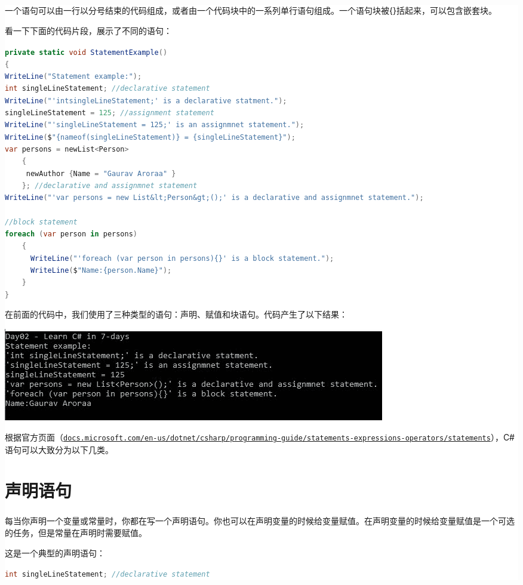 一个语句可以由一行以分号结束的代码组成，或者由一个代码块中的一系列单行语句组成。一个语句块被{}括起来，可以包含嵌套块。

看一下下面的代码片段，展示了不同的语句：

```cs
private static void StatementExample() 
{ 
WriteLine("Statement example:"); 
int singleLineStatement; //declarative statement 
WriteLine("'intsingleLineStatement;' is a declarative statment."); 
singleLineStatement = 125; //assignment statement 
WriteLine("'singleLineStatement = 125;' is an assignmnet statement."); 
WriteLine($"{nameof(singleLineStatement)} = {singleLineStatement}"); 
var persons = newList<Person> 
    { 
     newAuthor {Name = "Gaurav Aroraa" } 
    }; //declarative and assignmnet statement 
WriteLine("'var persons = new List&lt;Person&gt;();' is a declarative and assignmnet statement."); 

//block statement 
foreach (var person in persons) 
    { 
      WriteLine("'foreach (var person in persons){}' is a block statement."); 
      WriteLine($"Name:{person.Name}"); 
    } 
} 
```

在前面的代码中，我们使用了三种类型的语句：声明、赋值和块语句。代码产生了以下结果：

![](img/00036.jpeg)

根据官方页面（[`docs.microsoft.com/en-us/dotnet/csharp/programming-guide/statements-expressions-operators/statements`](https://docs.microsoft.com/en-us/dotnet/csharp/programming-guide/statements-expressions-operators/statements)），C#语句可以大致分为以下几类。

# 声明语句

每当你声明一个变量或常量时，你都在写一个声明语句。你也可以在声明变量的时候给变量赋值。在声明变量的时候给变量赋值是一个可选的任务，但是常量在声明时需要赋值。

这是一个典型的声明语句：

```cs
int singleLineStatement; //declarative statement 
```
